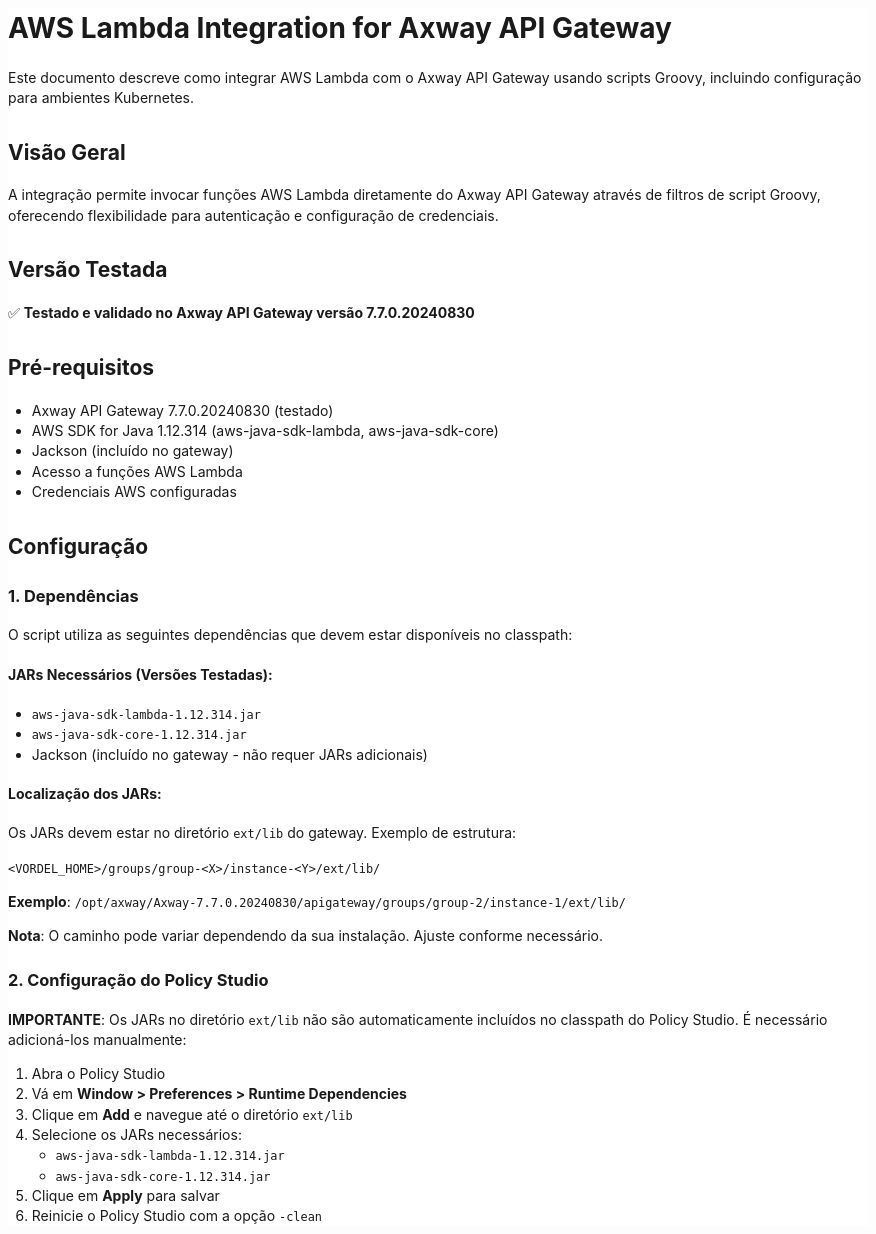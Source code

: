 # AWS Lambda Integration for Axway API Gateway

Este documento descreve como integrar AWS Lambda com o Axway API Gateway usando scripts Groovy, incluindo configuração para ambientes Kubernetes.

## Visão Geral

A integração permite invocar funções AWS Lambda diretamente do Axway API Gateway através de filtros de script Groovy, oferecendo flexibilidade para autenticação e configuração de credenciais.

## Versão Testada

✅ **Testado e validado no Axway API Gateway versão 7.7.0.20240830**

## Pré-requisitos

- Axway API Gateway 7.7.0.20240830 (testado)
- AWS SDK for Java 1.12.314 (aws-java-sdk-lambda, aws-java-sdk-core)
- Jackson (incluído no gateway)
- Acesso a funções AWS Lambda
- Credenciais AWS configuradas

## Configuração

### 1. Dependências

O script utiliza as seguintes dependências que devem estar disponíveis no classpath:

#### JARs Necessários (Versões Testadas):
- `aws-java-sdk-lambda-1.12.314.jar`
- `aws-java-sdk-core-1.12.314.jar`
- Jackson (incluído no gateway - não requer JARs adicionais)

#### Localização dos JARs:
Os JARs devem estar no diretório `ext/lib` do gateway. Exemplo de estrutura:
```
<VORDEL_HOME>/groups/group-<X>/instance-<Y>/ext/lib/
```

**Exemplo**: `/opt/axway/Axway-7.7.0.20240830/apigateway/groups/group-2/instance-1/ext/lib/`

**Nota**: O caminho pode variar dependendo da sua instalação. Ajuste conforme necessário.

### 2. Configuração do Policy Studio

**IMPORTANTE**: Os JARs no diretório `ext/lib` não são automaticamente incluídos no classpath do Policy Studio. É necessário adicioná-los manualmente:

1. Abra o Policy Studio
2. Vá em **Window > Preferences > Runtime Dependencies**
3. Clique em **Add** e navegue até o diretório `ext/lib`
4. Selecione os JARs necessários:
   - `aws-java-sdk-lambda-1.12.314.jar`
   - `aws-java-sdk-core-1.12.314.jar`
5. Clique em **Apply** para salvar
6. Reinicie o Policy Studio com a opção `-clean`
